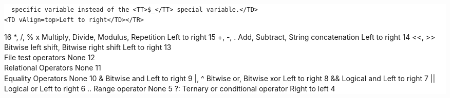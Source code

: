       specific variable instead of the <TT>$_</TT> special variable.</TD>
    <TD vAlign=top>Left to right</TD></TR>
  <TR>
    <TD vAlign=top>16</TD>
    <TD vAlign=top>*, /, % x </TD>
    <TD vAlign=top>Multiply, Divide, Modulus, Repetition</TD>
    <TD vAlign=top>Left to right </TD></TR>
  <TR>
    <TD vAlign=top>15</TD>
    <TD vAlign=top>+, -, . </TD>
    <TD vAlign=top>Add, Subtract, String concatenation</TD>
    <TD vAlign=top>Left to right </TD></TR>
  <TR>
    <TD vAlign=top>14</TD>
    <TD vAlign=top>&lt;&lt;, &gt;&gt; </TD>
    <TD vAlign=top>Bitwise left shift, Bitwise right shift</TD>
    <TD vAlign=top>Left to right </TD></TR>
  <TR>
    <TD vAlign=top>13</TD>
    <TD vAlign=top><BR></TD>
    <TD vAlign=top>File test operators </TD>
    <TD vAlign=top>None</TD></TR>
  <TR>
    <TD vAlign=top>12</TD>
    <TD vAlign=top><BR></TD>
    <TD vAlign=top>Relational Operators </TD>
    <TD vAlign=top>None</TD></TR>
  <TR>
    <TD vAlign=top>11</TD>
    <TD vAlign=top><BR></TD>
    <TD vAlign=top>Equality Operators </TD>
    <TD vAlign=top>None</TD></TR>
  <TR>
    <TD vAlign=top>10</TD>
    <TD vAlign=top>&amp; </TD>
    <TD vAlign=top>Bitwise and </TD>
    <TD vAlign=top>Left to right</TD></TR>
  <TR>
    <TD vAlign=top>9</TD>
    <TD vAlign=top>|, ^ </TD>
    <TD vAlign=top>Bitwise or, Bitwise xor </TD>
    <TD vAlign=top>Left to right</TD></TR>
  <TR>
    <TD vAlign=top>8</TD>
    <TD vAlign=top>&amp;&amp;</TD>
    <TD vAlign=top>Logical and </TD>
    <TD vAlign=top>Left to right</TD></TR>
  <TR>
    <TD vAlign=top>7</TD>
    <TD vAlign=top>|| </TD>
    <TD vAlign=top>Logical or </TD>
    <TD vAlign=top>Left to right</TD></TR>
  <TR>
    <TD vAlign=top>6</TD>
    <TD vAlign=top>.. </TD>
    <TD vAlign=top>Range operator </TD>
    <TD vAlign=top>None</TD></TR>
  <TR>
    <TD vAlign=top>5</TD>
    <TD vAlign=top>?: </TD>
    <TD vAlign=top>Ternary or conditional operator</TD>
    <TD vAlign=top>Right to left </TD></TR>
  <TR>
    <TD vAlign=top>4</TD>
